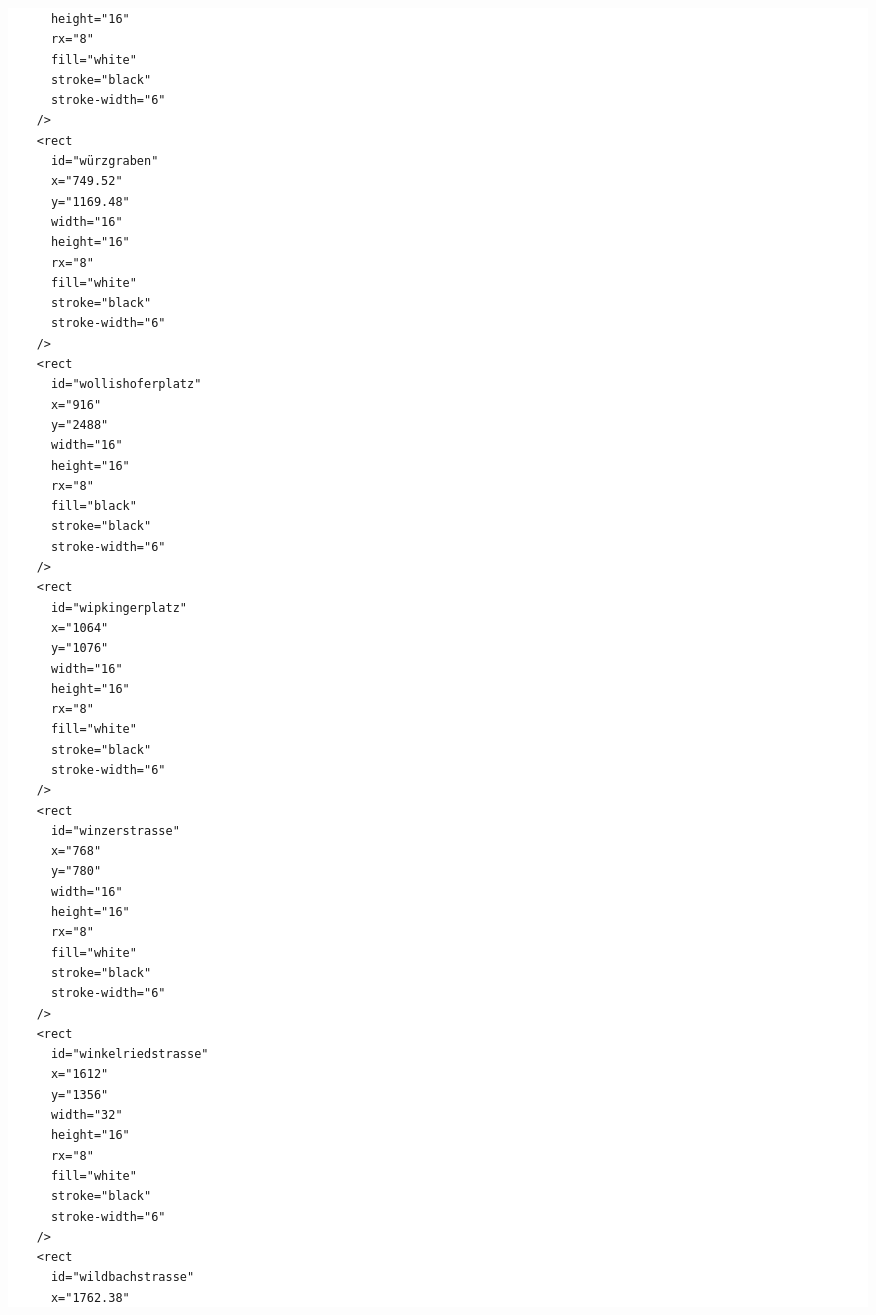           height="16"
          rx="8"
          fill="white"
          stroke="black"
          stroke-width="6"
        />
        <rect
          id="würzgraben"
          x="749.52"
          y="1169.48"
          width="16"
          height="16"
          rx="8"
          fill="white"
          stroke="black"
          stroke-width="6"
        />
        <rect
          id="wollishoferplatz"
          x="916"
          y="2488"
          width="16"
          height="16"
          rx="8"
          fill="black"
          stroke="black"
          stroke-width="6"
        />
        <rect
          id="wipkingerplatz"
          x="1064"
          y="1076"
          width="16"
          height="16"
          rx="8"
          fill="white"
          stroke="black"
          stroke-width="6"
        />
        <rect
          id="winzerstrasse"
          x="768"
          y="780"
          width="16"
          height="16"
          rx="8"
          fill="white"
          stroke="black"
          stroke-width="6"
        />
        <rect
          id="winkelriedstrasse"
          x="1612"
          y="1356"
          width="32"
          height="16"
          rx="8"
          fill="white"
          stroke="black"
          stroke-width="6"
        />
        <rect
          id="wildbachstrasse"
          x="1762.38"